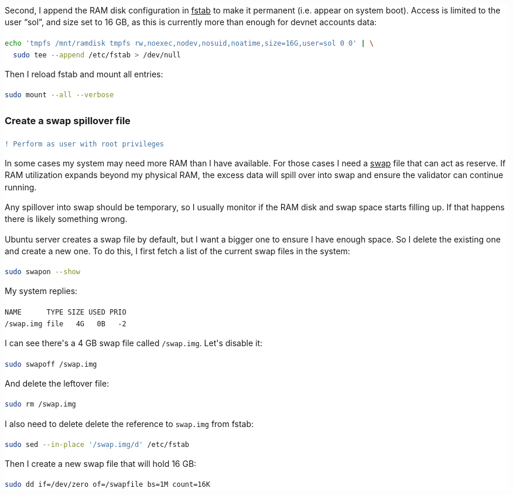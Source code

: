 Second, I append the RAM disk configuration in [fstab](https://help.ubuntu.com/community/Fstab) to make it permanent (i.e. appear on system boot). Access is limited to the user “sol”, and size set to 16 GB, as this is currently more than enough for devnet accounts data:
```bash
echo 'tmpfs /mnt/ramdisk tmpfs rw,noexec,nodev,nosuid,noatime,size=16G,user=sol 0 0' | \
  sudo tee --append /etc/fstab > /dev/null
```

Then I reload fstab and mount all entries:
```bash
sudo mount --all --verbose
```

### Create a swap spillover file

```diff
! Perform as user with root privileges
```

In some cases my system may need more RAM than I have available. For those cases I need a [swap](https://help.ubuntu.com/community/SwapFaq) file that can act as reserve. If RAM utilization expands beyond my physical RAM, the excess data will spill over into swap and ensure the validator can continue running.

Any spillover into swap should be temporary, so I usually monitor if the RAM disk and swap space starts filling up. If that happens there is likely something wrong.

Ubuntu server creates a swap file by default, but I want a bigger one to ensure I have enough space. So I delete the existing one and create a new one. To do this, I first fetch a list of the current swap files in the system:
```bash
sudo swapon --show
```

My system replies:
```
NAME      TYPE SIZE USED PRIO
/swap.img file   4G   0B   -2
```

I can see there's a 4 GB swap file called `/swap.img`. Let's disable it:
```bash
sudo swapoff /swap.img
```

And delete the leftover file:
```bash
sudo rm /swap.img
```

I also need to delete delete the reference to `swap.img` from fstab:
```bash
sudo sed --in-place '/swap.img/d' /etc/fstab
```

Then I create a new swap file that will hold 16 GB:
```bash
sudo dd if=/dev/zero of=/swapfile bs=1M count=16K
```
